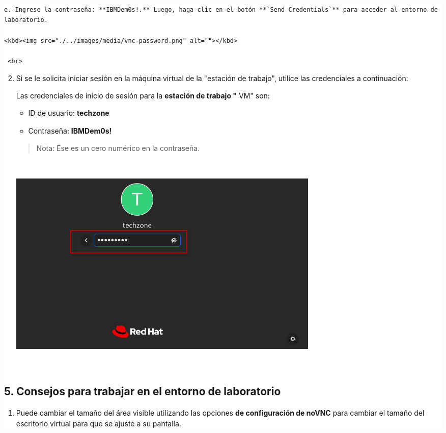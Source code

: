     e. Ingrese la contraseña: **IBMDem0s!.** Luego, haga clic en el botón **`Send Credentials`** para acceder al entorno de laboratorio.

    <kbd><img src="./../images/media/vnc-password.png" alt=""></kbd>

     <br>
    

2. Si se le solicita iniciar sesión en la máquina virtual de la "estación de trabajo", utilice las credenciales a continuación:

    Las credenciales de inicio de sesión para la **estación de trabajo "** VM" son:

    - ID de usuario: **techzone**

    - Contraseña: **IBMDem0s!**

    > Nota: Ese es un cero numérico en la contraseña.

     <br>


    <kbd><img src="./../images/media/techzone-user-pw.png" alt="pantalla de vm del estudiante"></kbd>

     <br>
    

## 5. Consejos para trabajar en el entorno de laboratorio

1. Puede cambiar el tamaño del área visible utilizando las opciones **de configuración de noVNC** para cambiar el tamaño del escritorio virtual para que se ajuste a su pantalla.
